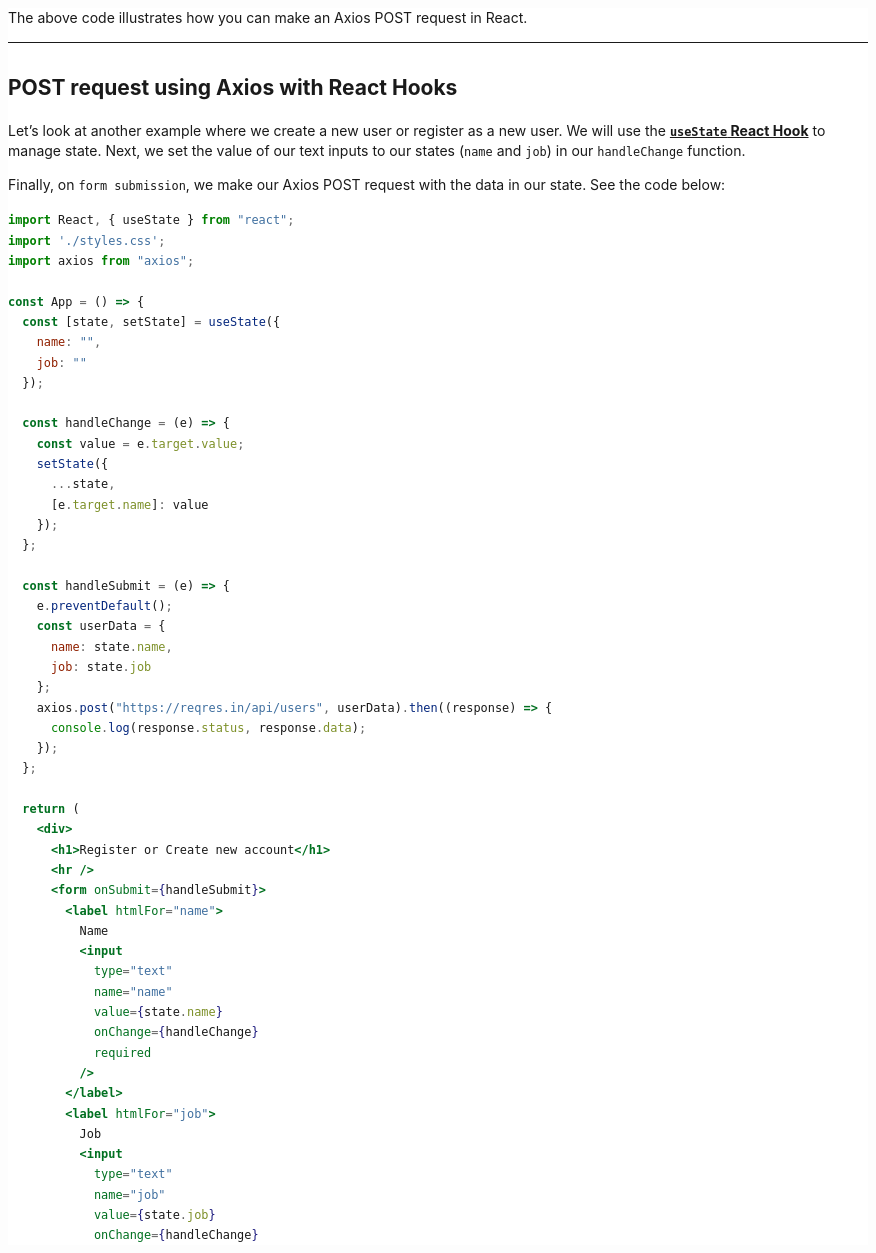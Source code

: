 The above code illustrates how you can make an Axios POST request in React.

---

## POST request using Axios with React Hooks

Let’s look at another example where we create a new user or register as a new user. We will use the [**`useState` React Hook**](/blog.logrocket.com/guide-usestate-react.md) to manage state. Next, we set the value of our text inputs to our states (`name` and `job`) in our `handleChange` function.

Finally, on `form submission`, we make our Axios POST request with the data in our state. See the code below:

```jsx :collapsed-lines title="App.jsx"
import React, { useState } from "react";
import './styles.css';
import axios from "axios";

const App = () => {
  const [state, setState] = useState({
    name: "",
    job: ""
  });

  const handleChange = (e) => {
    const value = e.target.value;
    setState({
      ...state,
      [e.target.name]: value
    });
  };

  const handleSubmit = (e) => {
    e.preventDefault();
    const userData = {
      name: state.name,
      job: state.job
    };
    axios.post("https://reqres.in/api/users", userData).then((response) => {
      console.log(response.status, response.data);
    });
  };

  return (
    <div>
      <h1>Register or Create new account</h1>
      <hr />
      <form onSubmit={handleSubmit}>
        <label htmlFor="name">
          Name
          <input
            type="text"
            name="name"
            value={state.name}
            onChange={handleChange}
            required
          />
        </label>
        <label htmlFor="job">
          Job
          <input
            type="text"
            name="job"
            value={state.job}
            onChange={handleChange}
```